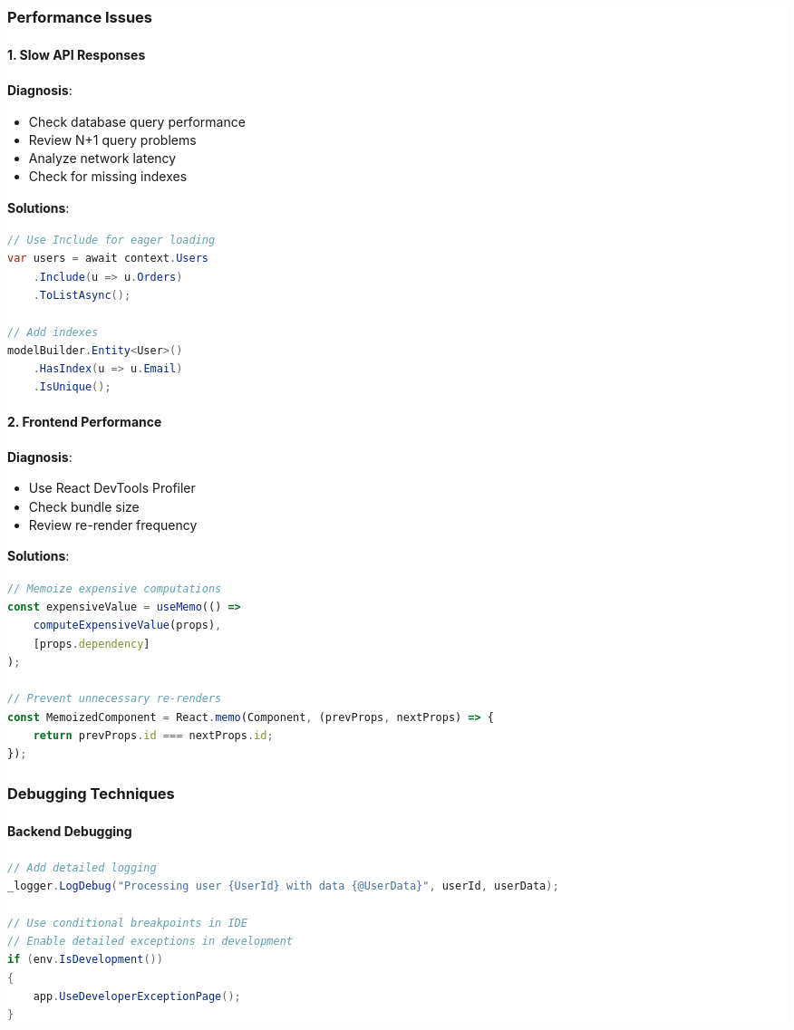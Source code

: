 ### Performance Issues

#### 1. Slow API Responses
**Diagnosis**:
- Check database query performance
- Review N+1 query problems
- Analyze network latency
- Check for missing indexes

**Solutions**:
```csharp
// Use Include for eager loading
var users = await context.Users
    .Include(u => u.Orders)
    .ToListAsync();

// Add indexes
modelBuilder.Entity<User>()
    .HasIndex(u => u.Email)
    .IsUnique();
```

#### 2. Frontend Performance
**Diagnosis**:
- Use React DevTools Profiler
- Check bundle size
- Review re-render frequency

**Solutions**:
```typescript
// Memoize expensive computations
const expensiveValue = useMemo(() => 
    computeExpensiveValue(props), 
    [props.dependency]
);

// Prevent unnecessary re-renders
const MemoizedComponent = React.memo(Component, (prevProps, nextProps) => {
    return prevProps.id === nextProps.id;
});
```

### Debugging Techniques

#### Backend Debugging
```csharp
// Add detailed logging
_logger.LogDebug("Processing user {UserId} with data {@UserData}", userId, userData);

// Use conditional breakpoints in IDE
// Enable detailed exceptions in development
if (env.IsDevelopment())
{
    app.UseDeveloperExceptionPage();
}
```
